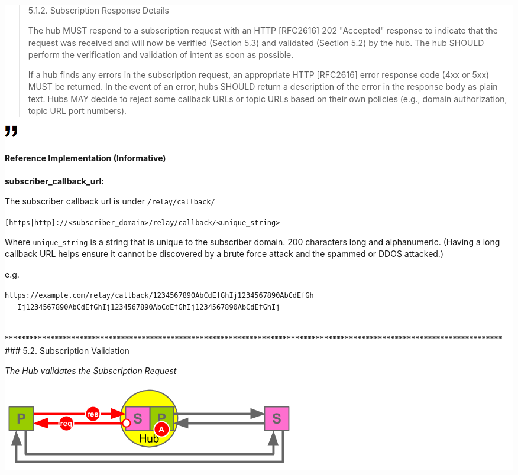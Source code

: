 >
> 5\.1\.2\.  Subscription Response Details
>
> The hub MUST respond to a subscription request with an HTTP [RFC2616] 202
> "Accepted" response to indicate that the request was received and will now
> be verified (Section 5.3) and validated (Section 5.2) by the hub. The hub
> SHOULD perform the verification and validation of intent as soon as
> possible.
>
> If a hub finds any errors in the subscription request, an appropriate HTTP
> [RFC2616] error response code (4xx or 5xx) MUST be returned. In the event of
> an error, hubs SHOULD return a description of the error in the response body
> as plain text. Hubs MAY decide to reject some callback URLs or topic URLs
> based on their own policies (e.g., domain authorization, topic URL port
> numbers).

![99](99.png)


#### Reference Implementation (Informative)

__subscriber_callback_url:__ 

The subscriber callback url is under `/relay/callback/`

    [https|http]://<subscriber_domain>/relay/callback/<unique_string>

Where `unique_string` is a string that is unique to the subscriber domain. 200
characters long and alphanumeric. (Having a long callback URL helps ensure it
cannot be discovered by a brute force attack and the spammed or DDOS attacked.)

e.g.

    https://example.com/relay/callback/1234567890AbCdEfGhIj1234567890AbCdEfGh
       Ij1234567890AbCdEfGhIj1234567890AbCdEfGhIj1234567890AbCdEfGhIj



<br/>
<a name="5.2."></a>
************************************************************************************************************************
### 5.2. Subscription Validation 

_The Hub validates the Subscription Request_


![Relay_Validate](Relay_Validate.png)
